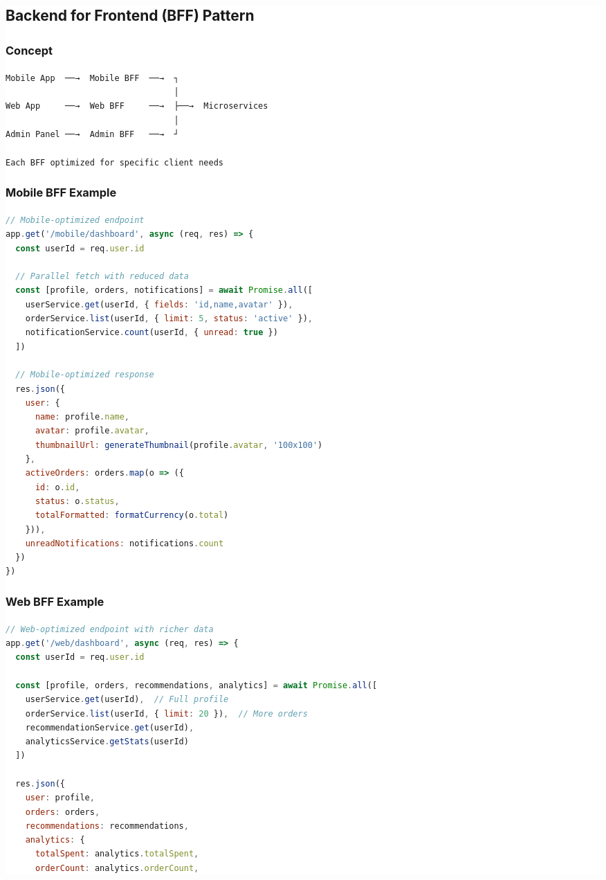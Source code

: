 ## Backend for Frontend (BFF) Pattern

### Concept
```
Mobile App  ──→  Mobile BFF  ──→  ┐
                                  │
Web App     ──→  Web BFF     ──→  ├──→  Microservices
                                  │
Admin Panel ──→  Admin BFF   ──→  ┘

Each BFF optimized for specific client needs
```

### Mobile BFF Example
```javascript
// Mobile-optimized endpoint
app.get('/mobile/dashboard', async (req, res) => {
  const userId = req.user.id

  // Parallel fetch with reduced data
  const [profile, orders, notifications] = await Promise.all([
    userService.get(userId, { fields: 'id,name,avatar' }),
    orderService.list(userId, { limit: 5, status: 'active' }),
    notificationService.count(userId, { unread: true })
  ])

  // Mobile-optimized response
  res.json({
    user: {
      name: profile.name,
      avatar: profile.avatar,
      thumbnailUrl: generateThumbnail(profile.avatar, '100x100')
    },
    activeOrders: orders.map(o => ({
      id: o.id,
      status: o.status,
      totalFormatted: formatCurrency(o.total)
    })),
    unreadNotifications: notifications.count
  })
})
```

### Web BFF Example
```javascript
// Web-optimized endpoint with richer data
app.get('/web/dashboard', async (req, res) => {
  const userId = req.user.id

  const [profile, orders, recommendations, analytics] = await Promise.all([
    userService.get(userId),  // Full profile
    orderService.list(userId, { limit: 20 }),  // More orders
    recommendationService.get(userId),
    analyticsService.getStats(userId)
  ])

  res.json({
    user: profile,
    orders: orders,
    recommendations: recommendations,
    analytics: {
      totalSpent: analytics.totalSpent,
      orderCount: analytics.orderCount,
```